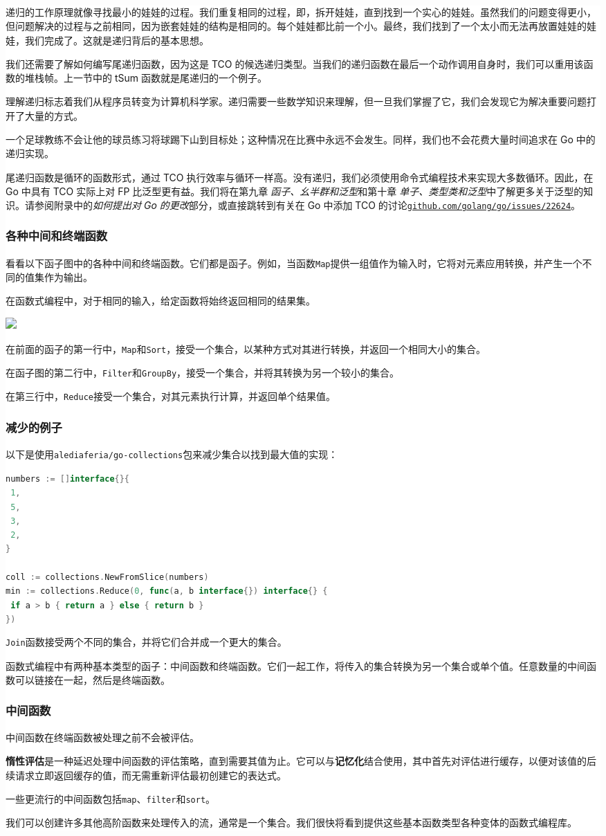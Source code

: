 递归的工作原理就像寻找最小的娃娃的过程。我们重复相同的过程，即，拆开娃娃，直到找到一个实心的娃娃。虽然我们的问题变得更小，但问题解决的过程与之前相同，因为嵌套娃娃的结构是相同的。每个娃娃都比前一个小。最终，我们找到了一个太小而无法再放置娃娃的娃娃，我们完成了。这就是递归背后的基本思想。

我们还需要了解如何编写尾递归函数，因为这是 TCO 的候选递归类型。当我们的递归函数在最后一个动作调用自身时，我们可以重用该函数的堆栈帧。上一节中的 tSum 函数就是尾递归的一个例子。

理解递归标志着我们从程序员转变为计算机科学家。递归需要一些数学知识来理解，但一旦我们掌握了它，我们会发现它为解决重要问题打开了大量的方式。

一个足球教练不会让他的球员练习将球踢下山到目标处；这种情况在比赛中永远不会发生。同样，我们也不会花费大量时间追求在 Go 中的递归实现。

尾递归函数是循环的函数形式，通过 TCO 执行效率与循环一样高。没有递归，我们必须使用命令式编程技术来实现大多数循环。因此，在 Go 中具有 TCO 实际上对 FP 比泛型更有益。我们将在第九章 *函子、幺半群和泛型*和第十章 *单子、类型类和泛型*中了解更多关于泛型的知识。请参阅附录中的*如何提出对 Go 的更改*部分，或直接跳转到有关在 Go 中添加 TCO 的讨论[`github.com/golang/go/issues/22624`](https://github.com/golang/go/issues/22624)。

### 各种中间和终端函数

看看以下函子图中的各种中间和终端函数。它们都是函子。例如，当函数`Map`提供一组值作为输入时，它将对元素应用转换，并产生一个不同的值集作为输出。

在函数式编程中，对于相同的输入，给定函数将始终返回相同的结果集。

![](https://github.com/OpenDocCN/freelearn-golang-zh/raw/master/docs/lrn-fp-go/img/699a2988-487c-40d7-98ba-e99bc371c96a.png)

在前面的函子的第一行中，`Map`和`Sort`，接受一个集合，以某种方式对其进行转换，并返回一个相同大小的集合。

在函子图的第二行中，`Filter`和`GroupBy`，接受一个集合，并将其转换为另一个较小的集合。

在第三行中，`Reduce`接受一个集合，对其元素执行计算，并返回单个结果值。

### 减少的例子

以下是使用`alediaferia/go-collections`包来减少集合以找到最大值的实现：

```go
numbers := []interface{}{
 1,
 5,
 3,
 2,
}

coll := collections.NewFromSlice(numbers)
min := collections.Reduce(0, func(a, b interface{}) interface{} {
 if a > b { return a } else { return b }
})
```

`Join`函数接受两个不同的集合，并将它们合并成一个更大的集合。

函数式编程中有两种基本类型的函子：中间函数和终端函数。它们一起工作，将传入的集合转换为另一个集合或单个值。任意数量的中间函数可以链接在一起，然后是终端函数。

### 中间函数

中间函数在终端函数被处理之前不会被评估。

**惰性评估**是一种延迟处理中间函数的评估策略，直到需要其值为止。它可以与**记忆化**结合使用，其中首先对评估进行缓存，以便对该值的后续请求立即返回缓存的值，而无需重新评估最初创建它的表达式。

一些更流行的中间函数包括`map`、`filter`和`sort`。

我们可以创建许多其他高阶函数来处理传入的流，通常是一个集合。我们很快将看到提供这些基本函数类型各种变体的函数式编程库。
